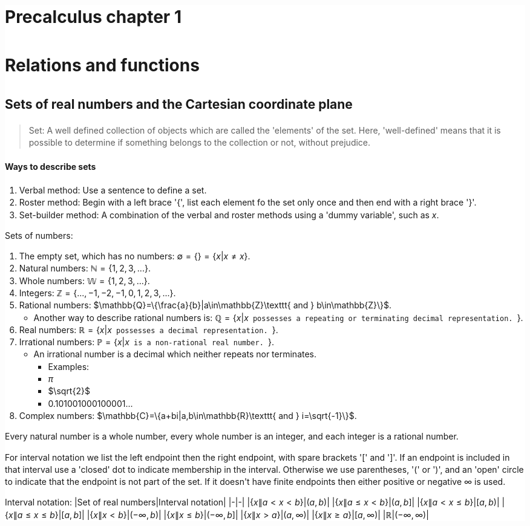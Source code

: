 
# Precalculus chapter 1
# Relations and functions

## Sets of real numbers and the Cartesian coordinate plane
> Set: A well defined collection of objects which are called the 'elements' of the set. Here, 'well-defined' means that it is possible to determine if something belongs to the collection or not, without prejudice.

#### Ways to describe sets
1. Verbal method: Use a sentence to define a set.
2. Roster method: Begin with a left brace '{', list each element fo the set only once and then end with a right brace '}'.
3. Set-builder method: A combination of the verbal and roster methods using a 'dummy variable', such as $x$.

Sets of numbers:
1. The empty set, which has no numbers: $\emptyset = \{\} = \{ x|x\neq x\}$.
2. Natural numbers: $\mathbb{N}=\{1,2,3,...\}$.
3. Whole numbers: $\mathbb{W}=\{1,2,3,...\}$.
4. Integers: $\mathbb{Z}=\{...,-1,-2,-1,0,1,2,3,...\}$.
5. Rational numbers: $\mathbb{Q}=\{\frac{a}{b}|a\in\mathbb{Z}\texttt{ and } b\in\mathbb{Z}\}$.
    * Another way to describe rational numbers is: $\mathbb{Q}=\{x|x \texttt{ possesses a repeating or terminating decimal representation. }\}$.
6. Real numbers: $\mathbb{R}=\{x|x \texttt{ possesses a decimal representation. }\}$.
7. Irrational numbers: $\mathbb{P}=\{x|x \texttt{ is a non-rational real number. }\}$.
   * An irrational number is a decimal which neither repeats nor terminates.
      * Examples:
      * $\pi$
      * $\sqrt{2}$
      * $0.101001000100001...$
8. Complex numbers: $\mathbb{C}=\{a+bi|a,b\in\mathbb{R}\texttt{ and } i=\sqrt{-1}\}$.

Every natural number is a whole number, every whole number is an integer, and each integer is a rational number.

For interval notation we list the left endpoint then the right endpoint, with spare brackets '[' and ']'. If an endpoint is included in that interval use a 'closed' dot to indicate membership in the interval. Otherwise we use parentheses, '(' or ')', and an 'open' circle to indicate that the endpoint is not part of the set. If it doesn't have finite endpoints then either positive or negative $\infty$ is used.

Interval notation:
|Set of real numbers|Interval notation|
|-|-|
|$\{x\|a<x<b\}$|$(a,b)$|
|$\{x\|a\leq x<b\}$|$(a,b]$|
|$\{x\|a<x\leq b\}$|$[a,b)$|
|$\{x\|a\leq x\leq b\}$|$[a,b]$|
|$\{x\|x<b\}$|$(-\infty,b)$|
|$\{x\|x\leq b\}$|$(-\infty,b]$|
|$\{x\|x>a\}$|$(a,\infty)$|
|$\{x\|x\geq a\}$|$[a,\infty)$|
|$\mathbb{R}$|$(-\infty,\infty)$|
